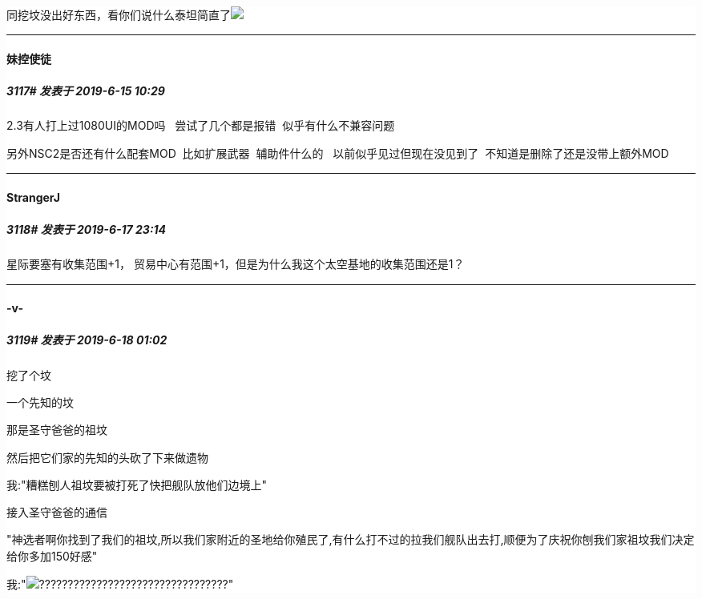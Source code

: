 


同挖坟没出好东西，看你们说什么泰坦简直了<img src="https://static.saraba1st.com/image/smiley/face2017/001.png" referrerpolicy="no-referrer">







*****

####  妹控使徒  
##### 3117#       发表于 2019-6-15 10:29




2.3有人打上过1080UI的MOD吗   尝试了几个都是报错  似乎有什么不兼容问题   


另外NSC2是否还有什么配套MOD  比如扩展武器  辅助件什么的   以前似乎见过但现在没见到了  不知道是删除了还是没带上额外MOD







*****

####  StrangerJ  
##### 3118#       发表于 2019-6-17 23:14




星际要塞有收集范围+1， 贸易中心有范围+1，但是为什么我这个太空基地的收集范围还是1？







*****

####  -v-  
##### 3119#       发表于 2019-6-18 01:02




挖了个坟

一个先知的坟

那是圣守爸爸的祖坟

然后把它们家的先知的头砍了下来做遗物

我:"糟糕刨人祖坟要被打死了快把舰队放他们边境上"

接入圣守爸爸的通信

"神选者啊你找到了我们的祖坟,所以我们家附近的圣地给你殖民了,有什么打不过的拉我们舰队出去打,顺便为了庆祝你刨我们家祖坟我们决定给你多加150好感"

我:"<img src="https://static.saraba1st.com/image/smiley/face2017/132.png" referrerpolicy="no-referrer">?????????????????????????????????"
